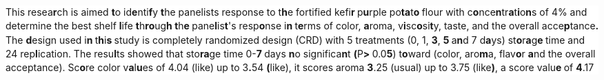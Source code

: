 <p><span class="font5">This resea</span><span class="font5" style="font-weight:bold;">r</span><span class="font5">ch is aimed </span><span class="font5" style="font-weight:bold;">t</span><span class="font5">o id</span><span class="font5" style="font-weight:bold;">e</span><span class="font5">nti</span><span class="font5" style="font-weight:bold;">f</span><span class="font5">y </span><span class="font5" style="font-weight:bold;">t</span><span class="font5">he panelists response to t</span><span class="font5" style="font-weight:bold;">h</span><span class="font5">e fortified kefi</span><span class="font5" style="font-weight:bold;">r </span><span class="font5">p</span><span class="font5" style="font-weight:bold;">u</span><span class="font5">rple po</span><span class="font5" style="font-weight:bold;">ta</span><span class="font5">t</span><span class="font5" style="font-weight:bold;">o </span><span class="font5">flour with c</span><span class="font5" style="font-weight:bold;">o</span><span class="font5">nce</span><span class="font5" style="font-weight:bold;">n</span><span class="font5">tr</span><span class="font5" style="font-weight:bold;">a</span><span class="font5">t</span><span class="font5" style="font-weight:bold;">i</span><span class="font5">o</span><span class="font5" style="font-weight:bold;">n</span><span class="font5">s of 4% and determine the best shelf </span><span class="font5" style="font-weight:bold;">l</span><span class="font5">ife </span><span class="font5" style="font-weight:bold;">t</span><span class="font5">h</span><span class="font5" style="font-weight:bold;">ro</span><span class="font5">ug</span><span class="font5" style="font-weight:bold;">h t</span><span class="font5">h</span><span class="font5" style="font-weight:bold;">e </span><span class="font5">pane</span><span class="font5" style="font-weight:bold;">l</span><span class="font5">is</span><span class="font5" style="font-weight:bold;">t</span><span class="font5">'s resp</span><span class="font5" style="font-weight:bold;">o</span><span class="font5">nse i</span><span class="font5" style="font-weight:bold;">n </span><span class="font5">t</span><span class="font5" style="font-weight:bold;">e</span><span class="font5">rms of color, </span><span class="font5" style="font-weight:bold;">a</span><span class="font5">roma, v</span><span class="font5" style="font-weight:bold;">i</span><span class="font5">sc</span><span class="font5" style="font-weight:bold;">o</span><span class="font5">si</span><span class="font5" style="font-weight:bold;">t</span><span class="font5">y, taste, and the overall acce</span><span class="font5" style="font-weight:bold;">p</span><span class="font5">tance</span><span class="font5" style="font-weight:bold;">. </span><span class="font5">The </span><span class="font5" style="font-weight:bold;">d</span><span class="font5">esign used i</span><span class="font5" style="font-weight:bold;">n </span><span class="font5">t</span><span class="font5" style="font-weight:bold;">h</span><span class="font5">i</span><span class="font5" style="font-weight:bold;">s </span><span class="font5">study is completely randomized design (CRD) with 5 treatments (0, 1, </span><span class="font5" style="font-weight:bold;">3</span><span class="font5">, </span><span class="font5" style="font-weight:bold;">5 </span><span class="font5">a</span><span class="font5" style="font-weight:bold;">n</span><span class="font5">d 7 d</span><span class="font5" style="font-weight:bold;">a</span><span class="font5">ys) st</span><span class="font5" style="font-weight:bold;">o</span><span class="font5">r</span><span class="font5" style="font-weight:bold;">a</span><span class="font5">g</span><span class="font5" style="font-weight:bold;">e </span><span class="font5">time and 24 rep</span><span class="font5" style="font-weight:bold;">l</span><span class="font5">ication. The resu</span><span class="font5" style="font-weight:bold;">l</span><span class="font5">ts showed that sto</span><span class="font5" style="font-weight:bold;">ra</span><span class="font5">ge time 0-</span><span class="font5" style="font-weight:bold;">7 </span><span class="font5">days </span><span class="font5" style="font-weight:bold;">n</span><span class="font5">o significa</span><span class="font5" style="font-weight:bold;">n</span><span class="font5">t </span><span class="font5" style="font-weight:bold;">(</span><span class="font5">P</span><span class="font5" style="font-weight:bold;">&gt; </span><span class="font5">0.0</span><span class="font5" style="font-weight:bold;">5</span><span class="font5">) t</span><span class="font5" style="font-weight:bold;">o</span><span class="font5">ward (color, aro</span><span class="font5" style="font-weight:bold;">m</span><span class="font5">a, flav</span><span class="font5" style="font-weight:bold;">o</span><span class="font5">r </span><span class="font5" style="font-weight:bold;">a</span><span class="font5">nd the overall acceptance). Sc</span><span class="font5" style="font-weight:bold;">o</span><span class="font5">re color v</span><span class="font5" style="font-weight:bold;">a</span><span class="font5">l</span><span class="font5" style="font-weight:bold;">u</span><span class="font5">es of 4.04 (like) up to 3</span><span class="font5" style="font-weight:bold;">.</span><span class="font5">54 </span><span class="font5" style="font-weight:bold;">(</span><span class="font5">like), it scores aroma </span><span class="font5" style="font-weight:bold;">3</span><span class="font5">.25 (usual) up to 3.75 (like</span><span class="font5" style="font-weight:bold;">)</span><span class="font5">, a score valu</span><span class="font5" style="font-weight:bold;">e </span><span class="font5">of </span><span class="font5" style="font-weight:bold;">4</span><span class="font5">.17